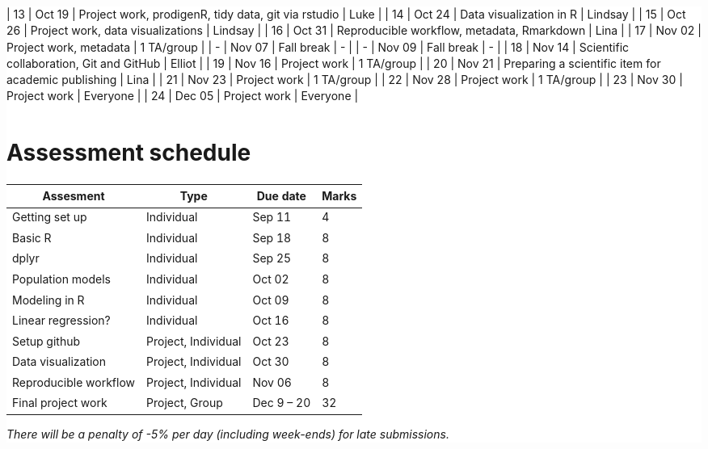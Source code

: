 | 13   | Oct 19 | Project work, prodigenR, tidy data, git via rstudio | Luke           |
| 14   | Oct 24 | Data visualization in R                             | Lindsay        |
| 15   | Oct 26 | Project work, data visualizations                   | Lindsay        |
| 16   | Oct 31 | Reproducible workflow, metadata, Rmarkdown          | Lina           |
| 17   | Nov 02 | Project work, metadata                              | 1 TA/group     |
| -    | Nov 07 | Fall break                                          | -              |
| -    | Nov 09 | Fall break                                          | -              |
| 18   | Nov 14 | Scientific collaboration, Git and GitHub            | Elliot         |
| 19   | Nov 16 | Project work                                        | 1 TA/group     |
| 20   | Nov 21 | Preparing a scientific item for academic publishing | Lina           |
| 21   | Nov 23 | Project work                                        | 1 TA/group     |
| 22   | Nov 28 | Project work                                        | 1 TA/group     |
| 23   | Nov 30 | Project work                                        | Everyone       |
| 24   | Dec 05 | Project work                                        | Everyone       |

# Assessment schedule 
| Assesment             | Type                | Due date   | Marks |
|-----------------------|---------------------|------------|-------|
| Getting set up        | Individual          | Sep 11     | 4     |
| Basic R               | Individual          | Sep 18     | 8     |
| dplyr                 | Individual          | Sep 25     | 8     |
| Population models     | Individual          | Oct 02     | 8     |
| Modeling in R         | Individual          | Oct 09     | 8     |
| Linear regression?    | Individual          | Oct 16     | 8     |
| Setup github          | Project, Individual | Oct 23     | 8     |
| Data visualization    | Project, Individual | Oct 30     | 8     |
| Reproducible workflow | Project, Individual | Nov 06     | 8     |
| Final project work    | Project, Group      | Dec 9 – 20 | 32    |

_There will be a penalty of -5% per day (including week-ends) for late submissions._
